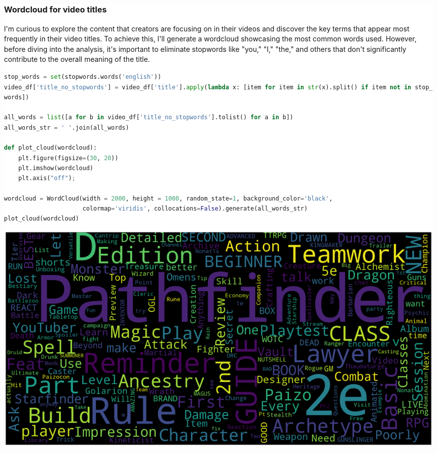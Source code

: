 

### Wordcloud for video titles

I'm curious to explore the content that creators are focusing on in their videos and discover the key terms that appear most frequently in their video titles. To achieve this, I'll generate a wordcloud showcasing the most common words used. However, before diving into the analysis, it's important to eliminate stopwords like "you," "I," "the," and others that don't significantly contribute to the overall meaning of the title.


```python
stop_words = set(stopwords.words('english'))
video_df['title_no_stopwords'] = video_df['title'].apply(lambda x: [item for item in str(x).split() if item not in stop_words])

all_words = list([a for b in video_df['title_no_stopwords'].tolist() for a in b])
all_words_str = ' '.join(all_words) 

def plot_cloud(wordcloud):
    plt.figure(figsize=(30, 20))
    plt.imshow(wordcloud) 
    plt.axis("off");

wordcloud = WordCloud(width = 2000, height = 1000, random_state=1, background_color='black', 
                      colormap='viridis', collocations=False).generate(all_words_str)
plot_cloud(wordcloud)
```


    
![png](youtube_api_files/youtube_api_56_0.png)
    